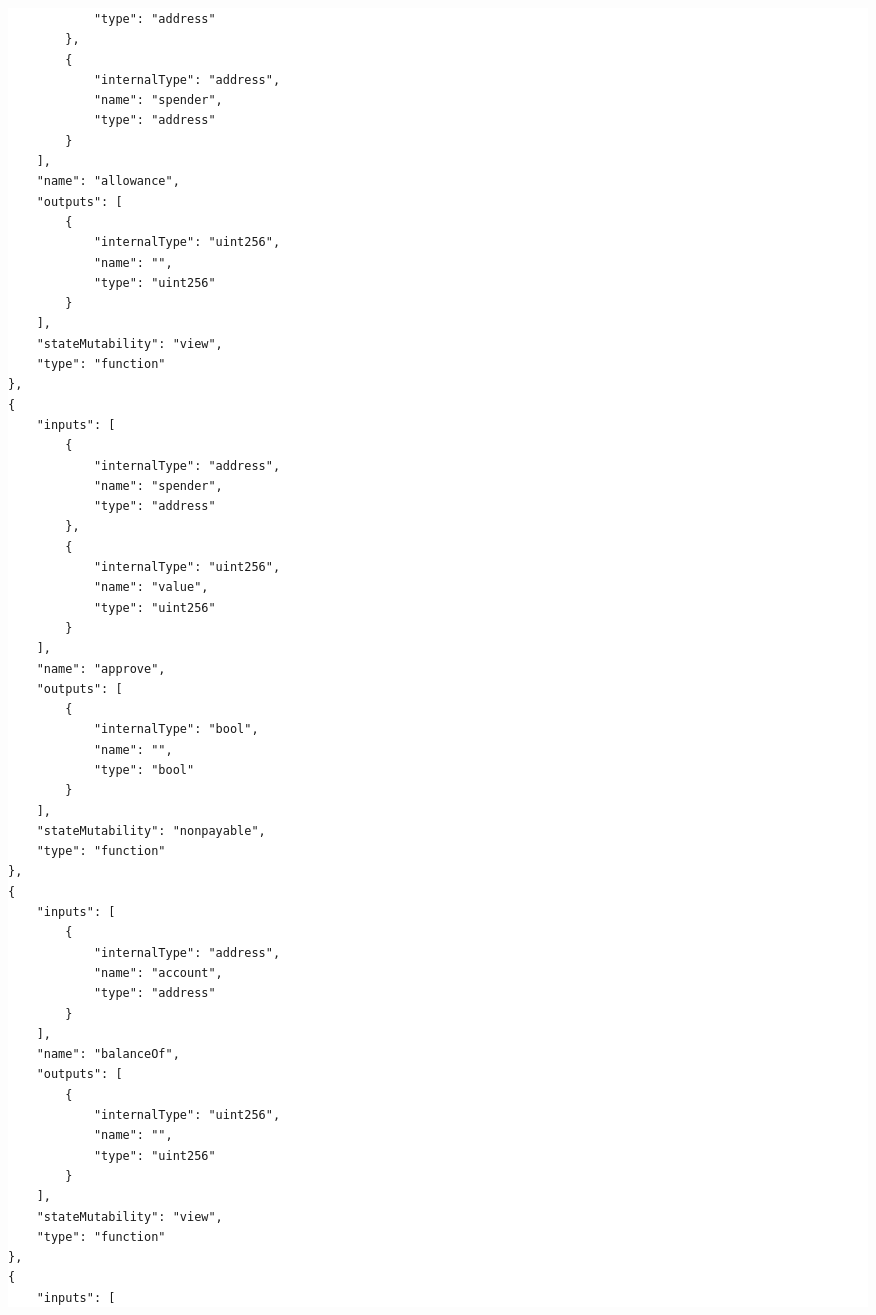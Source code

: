 				"type": "address"
			},
			{
				"internalType": "address",
				"name": "spender",
				"type": "address"
			}
		],
		"name": "allowance",
		"outputs": [
			{
				"internalType": "uint256",
				"name": "",
				"type": "uint256"
			}
		],
		"stateMutability": "view",
		"type": "function"
	},
	{
		"inputs": [
			{
				"internalType": "address",
				"name": "spender",
				"type": "address"
			},
			{
				"internalType": "uint256",
				"name": "value",
				"type": "uint256"
			}
		],
		"name": "approve",
		"outputs": [
			{
				"internalType": "bool",
				"name": "",
				"type": "bool"
			}
		],
		"stateMutability": "nonpayable",
		"type": "function"
	},
	{
		"inputs": [
			{
				"internalType": "address",
				"name": "account",
				"type": "address"
			}
		],
		"name": "balanceOf",
		"outputs": [
			{
				"internalType": "uint256",
				"name": "",
				"type": "uint256"
			}
		],
		"stateMutability": "view",
		"type": "function"
	},
	{
		"inputs": [